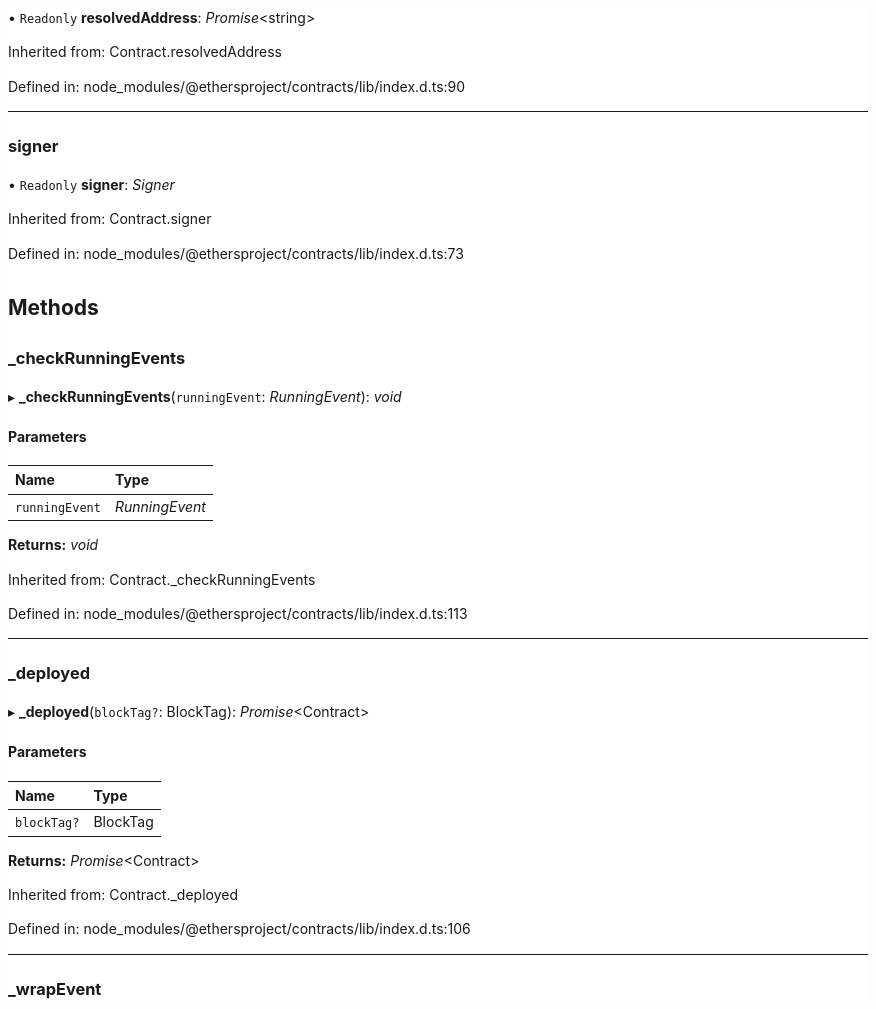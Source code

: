 • `Readonly` **resolvedAddress**: *Promise*<string\>

Inherited from: Contract.resolvedAddress

Defined in: node_modules/@ethersproject/contracts/lib/index.d.ts:90

___

### signer

• `Readonly` **signer**: *Signer*

Inherited from: Contract.signer

Defined in: node_modules/@ethersproject/contracts/lib/index.d.ts:73

## Methods

### \_checkRunningEvents

▸ **_checkRunningEvents**(`runningEvent`: *RunningEvent*): *void*

#### Parameters

| Name | Type |
| :------ | :------ |
| `runningEvent` | *RunningEvent* |

**Returns:** *void*

Inherited from: Contract.\_checkRunningEvents

Defined in: node_modules/@ethersproject/contracts/lib/index.d.ts:113

___

### \_deployed

▸ **_deployed**(`blockTag?`: BlockTag): *Promise*<Contract\>

#### Parameters

| Name | Type |
| :------ | :------ |
| `blockTag?` | BlockTag |

**Returns:** *Promise*<Contract\>

Inherited from: Contract.\_deployed

Defined in: node_modules/@ethersproject/contracts/lib/index.d.ts:106

___

### \_wrapEvent
